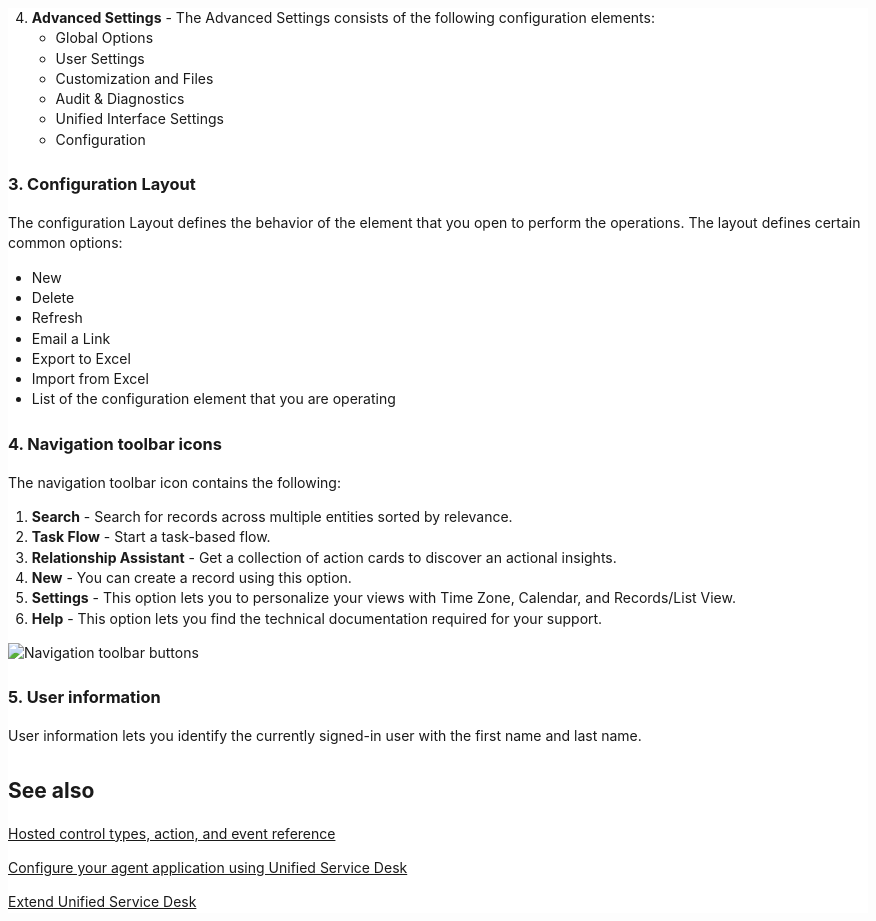 4. **Advanced Settings** - The Advanced Settings consists of the following configuration elements:
   - Global Options
   - User Settings
   - Customization and Files
   - Audit & Diagnostics
   - Unified Interface Settings
   - Configuration
 
### 3. Configuration Layout

The configuration Layout defines the behavior of the element that you open to perform the operations. The layout defines certain common options:
- New
- Delete
- Refresh
- Email a Link
- Export to Excel
- Import from Excel
- List of the configuration element that you are operating

### 4. Navigation toolbar icons

The navigation toolbar icon contains the following:

1. **Search** - Search for records across multiple entities sorted by relevance.
2. **Task Flow** - Start a task-based flow.
3. **Relationship Assistant** - Get a collection of action cards to discover an actional insights. 
4. **New** - You can create a record using this option.
5. **Settings** - This option lets you to personalize your views with Time Zone, Calendar, and Records/List View.
6. **Help** - This option lets you find the technical documentation required for your support.

![Navigation toolbar buttons](../media/usd-crm-navigation-toolbar-buttons.PNG "Navigation toolbar buttons")

### 5. User information 

User information lets you identify the currently signed-in user with the first name and last name.

## See also  
 [Hosted control types, action, and event reference](../../unified-service-desk/hosted-control-types-action-event-reference.md)  
 
[Configure your agent application using Unified Service Desk](../../unified-service-desk/configure-agent-application-unified-service-desk.md)  
  
[Extend Unified Service Desk](../../unified-service-desk/extend-unified-service-desk.md)

